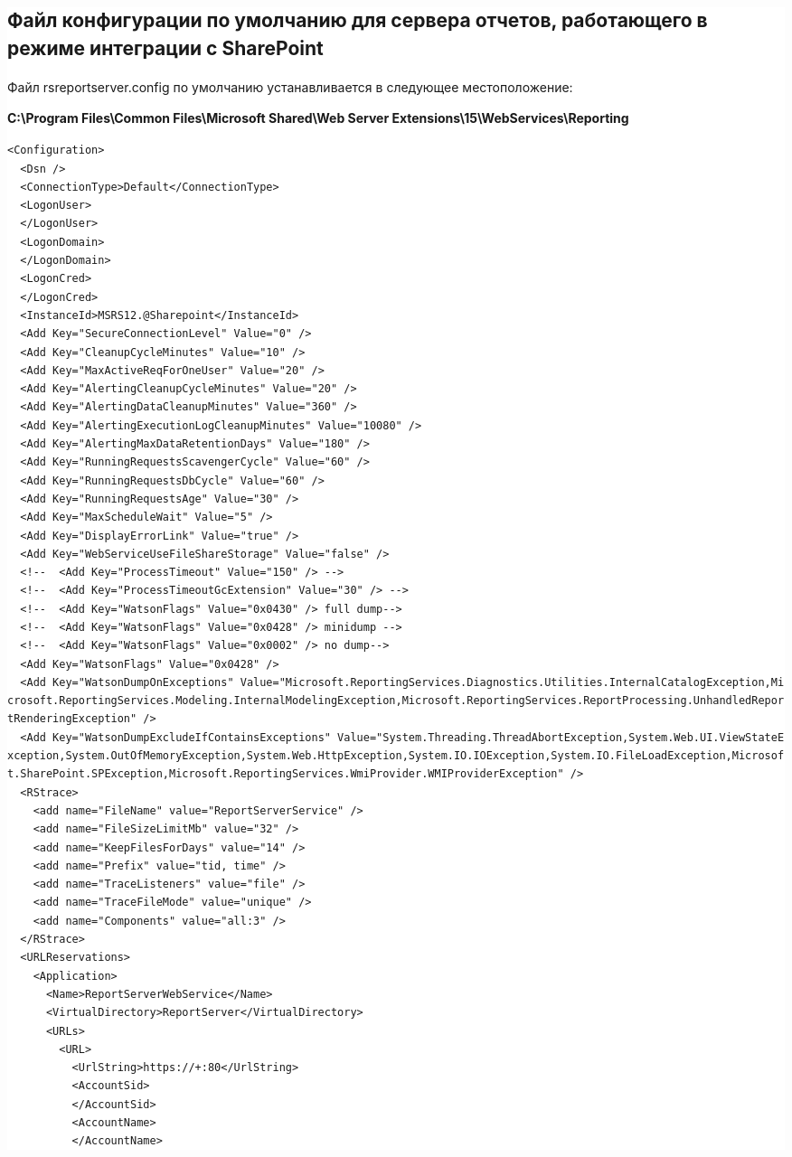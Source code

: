 ##  <a name="bkmk_sharepointdefaultfile"></a> Файл конфигурации по умолчанию для сервера отчетов, работающего в режиме интеграции с SharePoint  
 Файл rsreportserver.config по умолчанию устанавливается в следующее местоположение:  
  
 **C:\Program Files\Common Files\Microsoft Shared\Web Server Extensions\15\WebServices\Reporting**  
  
```  
<Configuration>  
  <Dsn />  
  <ConnectionType>Default</ConnectionType>  
  <LogonUser>  
  </LogonUser>  
  <LogonDomain>  
  </LogonDomain>  
  <LogonCred>  
  </LogonCred>  
  <InstanceId>MSRS12.@Sharepoint</InstanceId>  
  <Add Key="SecureConnectionLevel" Value="0" />  
  <Add Key="CleanupCycleMinutes" Value="10" />  
  <Add Key="MaxActiveReqForOneUser" Value="20" />  
  <Add Key="AlertingCleanupCycleMinutes" Value="20" />  
  <Add Key="AlertingDataCleanupMinutes" Value="360" />  
  <Add Key="AlertingExecutionLogCleanupMinutes" Value="10080" />  
  <Add Key="AlertingMaxDataRetentionDays" Value="180" />  
  <Add Key="RunningRequestsScavengerCycle" Value="60" />  
  <Add Key="RunningRequestsDbCycle" Value="60" />  
  <Add Key="RunningRequestsAge" Value="30" />  
  <Add Key="MaxScheduleWait" Value="5" />  
  <Add Key="DisplayErrorLink" Value="true" />  
  <Add Key="WebServiceUseFileShareStorage" Value="false" />  
  <!--  <Add Key="ProcessTimeout" Value="150" /> -->  
  <!--  <Add Key="ProcessTimeoutGcExtension" Value="30" /> -->  
  <!--  <Add Key="WatsonFlags" Value="0x0430" /> full dump-->  
  <!--  <Add Key="WatsonFlags" Value="0x0428" /> minidump -->  
  <!--  <Add Key="WatsonFlags" Value="0x0002" /> no dump-->  
  <Add Key="WatsonFlags" Value="0x0428" />  
  <Add Key="WatsonDumpOnExceptions" Value="Microsoft.ReportingServices.Diagnostics.Utilities.InternalCatalogException,Microsoft.ReportingServices.Modeling.InternalModelingException,Microsoft.ReportingServices.ReportProcessing.UnhandledReportRenderingException" />  
  <Add Key="WatsonDumpExcludeIfContainsExceptions" Value="System.Threading.ThreadAbortException,System.Web.UI.ViewStateException,System.OutOfMemoryException,System.Web.HttpException,System.IO.IOException,System.IO.FileLoadException,Microsoft.SharePoint.SPException,Microsoft.ReportingServices.WmiProvider.WMIProviderException" />  
  <RStrace>  
    <add name="FileName" value="ReportServerService" />  
    <add name="FileSizeLimitMb" value="32" />  
    <add name="KeepFilesForDays" value="14" />  
    <add name="Prefix" value="tid, time" />  
    <add name="TraceListeners" value="file" />  
    <add name="TraceFileMode" value="unique" />  
    <add name="Components" value="all:3" />  
  </RStrace>  
  <URLReservations>  
    <Application>  
      <Name>ReportServerWebService</Name>  
      <VirtualDirectory>ReportServer</VirtualDirectory>  
      <URLs>  
        <URL>  
          <UrlString>https://+:80</UrlString>  
          <AccountSid>  
          </AccountSid>  
          <AccountName>  
          </AccountName>  
```